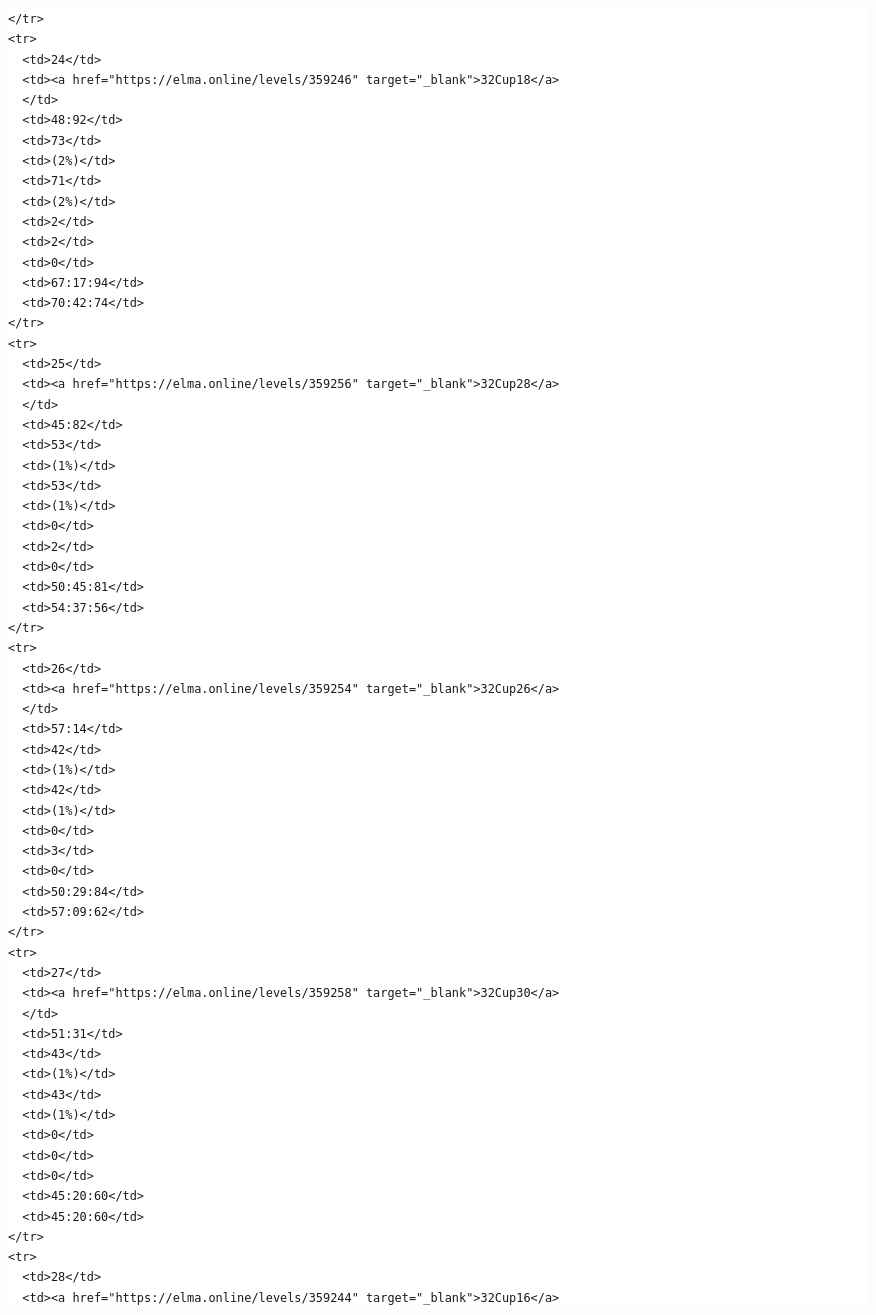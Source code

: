     </tr>
    <tr>
      <td>24</td>
      <td><a href="https://elma.online/levels/359246" target="_blank">32Cup18</a>
      </td>
      <td>48:92</td>
      <td>73</td>
      <td>(2%)</td>
      <td>71</td>
      <td>(2%)</td>
      <td>2</td>
      <td>2</td>
      <td>0</td>
      <td>67:17:94</td>
      <td>70:42:74</td>
    </tr>
    <tr>
      <td>25</td>
      <td><a href="https://elma.online/levels/359256" target="_blank">32Cup28</a>
      </td>
      <td>45:82</td>
      <td>53</td>
      <td>(1%)</td>
      <td>53</td>
      <td>(1%)</td>
      <td>0</td>
      <td>2</td>
      <td>0</td>
      <td>50:45:81</td>
      <td>54:37:56</td>
    </tr>
    <tr>
      <td>26</td>
      <td><a href="https://elma.online/levels/359254" target="_blank">32Cup26</a>
      </td>
      <td>57:14</td>
      <td>42</td>
      <td>(1%)</td>
      <td>42</td>
      <td>(1%)</td>
      <td>0</td>
      <td>3</td>
      <td>0</td>
      <td>50:29:84</td>
      <td>57:09:62</td>
    </tr>
    <tr>
      <td>27</td>
      <td><a href="https://elma.online/levels/359258" target="_blank">32Cup30</a>
      </td>
      <td>51:31</td>
      <td>43</td>
      <td>(1%)</td>
      <td>43</td>
      <td>(1%)</td>
      <td>0</td>
      <td>0</td>
      <td>0</td>
      <td>45:20:60</td>
      <td>45:20:60</td>
    </tr>
    <tr>
      <td>28</td>
      <td><a href="https://elma.online/levels/359244" target="_blank">32Cup16</a>